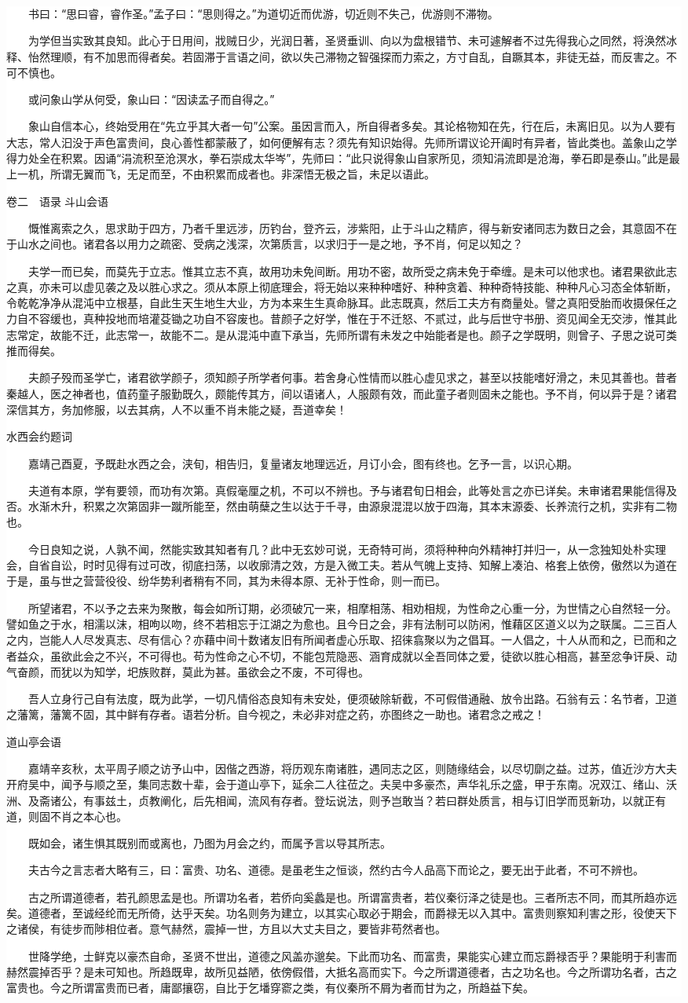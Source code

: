 　　书曰：“思曰睿，睿作圣。”孟子曰：“思则得之。”为道切近而优游，切近则不失己，优游则不滞物。

　　为学但当实致其良知。此心于日用间，戕贼日少，光润日著，圣贤垂训、向以为盘根错节、未可遽解者不过先得我心之同然，将涣然冰释、怡然理顺，有不加思而得者矣。若固滞于言语之间，欲以失己滞物之智强探而力索之，方寸自乱，自蹶其本，非徒无益，而反害之。不可不慎也。

　　或问象山学从何受，象山曰：“因读孟子而自得之。”

　　象山自信本心，终始受用在“先立乎其大者一句”公案。虽因言而入，所自得者多矣。其论格物知在先，行在后，未离旧见。以为人要有大志，常人汩没于声色富贵间，良心善性都蒙蔽了，如何便解有志？须先有知识始得。先师所谓议论开阖时有异者，皆此类也。盖象山之学得力处全在积累。因诵“涓流积至沧溟水，拳石崇成太华岑”，先师曰：“此只说得象山自家所见，须知涓流即是沧海，拳石即是泰山。”此是最上一机，所谓无翼而飞，无足而至，不由积累而成者也。非深悟无极之旨，未足以语此。


卷二　语录
斗山会语


　　慨惟离索之久，思求助于四方，乃者千里远涉，历钓台，登齐云，涉紫阳，止于斗山之精庐，得与新安诸同志为数日之会，其意固不在于山水之间也。诸君各以用力之疏密、受病之浅深，次第质言，以求归于一是之地，予不肖，何足以知之？

　　夫学一而已矣，而莫先于立志。惟其立志不真，故用功未免间断。用功不密，故所受之病未免于牵缠。是未可以他求也。诸君果欲此志之真，亦未可以虚见袭之及以胜心求之。须从本原上彻底理会，将无始以来种种嗜好、种种贪着、种种奇特技能、种种凡心习态全体斩断，令乾乾净净从混沌中立根基，自此生天生地生大业，方为本来生生真命脉耳。此志既真，然后工夫方有商量处。譬之真阳受胎而收摄保任之力自不容缓也，真种投地而培灌芟锄之功自不容废也。昔颜子之好学，惟在于不迁怒、不贰过，此与后世守书册、资见闻全无交涉，惟其此志常定，故能不迁，此志常一，故能不二。是从混沌中直下承当，先师所谓有未发之中始能者是也。颜子之学既明，则曾子、子思之说可类推而得矣。

　　夫颜子殁而圣学亡，诸君欲学颜子，须知颜子所学者何事。若舍身心性情而以胜心虚见求之，甚至以技能嗜好滑之，未见其善也。昔者秦越人，医之神者也，值药童子服勤既久，颇能传其方，间以语诸人，人服颇有效，而此童子者则固未之能也。予不肖，何以异于是？诸君深信其方，务加修服，以去其病，人不以重不肖未能之疑，吾道幸矣！


水西会约题词


　　嘉靖己酉夏，予既赴水西之会，浃旬，相告归，复量诸友地理远近，月订小会，图有终也。乞予一言，以识心期。

　　夫道有本原，学有要领，而功有次第。真假毫厘之机，不可以不辨也。予与诸君旬日相会，此等处言之亦已详矣。未审诸君果能信得及否。水渐木升，积累之次第固非一蹴所能至，然由萌蘖之生以达于千寻，由源泉混混以放于四海，其本末源委、长养流行之机，实非有二物也。

　　今日良知之说，人孰不闻，然能实致其知者有几？此中无玄妙可说，无奇特可尚，须将种种向外精神打并归一，从一念独知处朴实理会，自省自讼，时时见得有过可改，彻底扫荡，以收廓清之效，方是入微工夫。若从气魄上支持、知解上凑泊、格套上依傍，傲然以为道在于是，虽与世之营营役役、纷华势利者稍有不同，其为未得本原、无补于性命，则一而已。

　　所望诸君，不以予之去来为聚散，每会如所订期，必须破冗一来，相摩相荡、相劝相规，为性命之心重一分，为世情之心自然轻一分。譬如鱼之于水，相濡以沫，相呴以吻，终不若相忘于江湖之为愈也。且今日之会，非有法制可以防闲，惟藉区区道义以为之联属。二三百人之内，岂能人人尽发真志、尽有信心？亦藉中间十数诸友旧有所闻者虚心乐取、招徕翕聚以为之倡耳。一人倡之，十人从而和之，已而和之者益众，虽欲此会之不兴，不可得也。苟为性命之心不切，不能包荒隐恶、涵育成就以全吾同体之爱，徒欲以胜心相高，甚至忿争讦戾、动气奋颜，而犹以为知学，圯族败群，莫此为甚。虽欲会之不废，不可得也。

　　吾人立身行己自有法度，既为此学，一切凡情俗态良知有未安处，便须破除斩截，不可假借通融、放令出路。石翁有云：名节者，卫道之藩篱，藩篱不固，其中鲜有存者。语若分析。自今视之，未必非对症之药，亦图终之一助也。诸君念之戒之！


道山亭会语


　　嘉靖辛亥秋，太平周子顺之访予山中，因偕之西游，将历观东南诸胜，遇同志之区，则随缘结会，以尽切劘之益。过苏，值近沙方大夫开府吴中，闻予与顺之至，集同志数十辈，会于道山亭下，延余二人往莅之。夫吴中多豪杰，声华礼乐之盛，甲于东南。况双江、绪山、沃洲、及斋诸公，有事兹土，贞教阐化，后先相闻，流风有存者。登坛说法，则予岂敢当？若曰群处质言，相与订旧学而觅新功，以就正有道，则固不肖之本心也。

　　既如会，诸生惧其既别而或离也，乃图为月会之约，而属予言以导其所志。

　　夫古今之言志者大略有三，曰：富贵、功名、道德。是虽老生之恒谈，然约古今人品高下而论之，要无出于此者，不可不辨也。

　　古之所谓道德者，若孔颜思孟是也。所谓功名者，若侨向奚蠡是也。所谓富贵者，若仪秦衍泽之徒是也。三者所志不同，而其所趋亦远矣。道德者，至诚经纶而无所倚，达乎天矣。功名则务为建立，以其实心取必于期会，而爵禄无以入其中。富贵则察知利害之形，役使天下之诸侯，有徒步而陟相位者。意气赫然，震掉一世，方且以大丈夫目之，要皆非苟然者也。

　　世降学绝，士鲜克以豪杰自命，圣贤不世出，道德之风盖亦邈矣。下此而功名、而富贵，果能实心建立而忘爵禄否乎？果能明于利害而赫然震掉否乎？是未可知也。所趋既卑，故所见益陋，依傍假借，大抵名高而实下。今之所谓道德者，古之功名也。今之所谓功名者，古之富贵也。今之所谓富贵而已者，庸鄙攘窃，自比于乞墦穿窬之类，有仪秦所不屑为者而甘为之，所趋益下矣。
